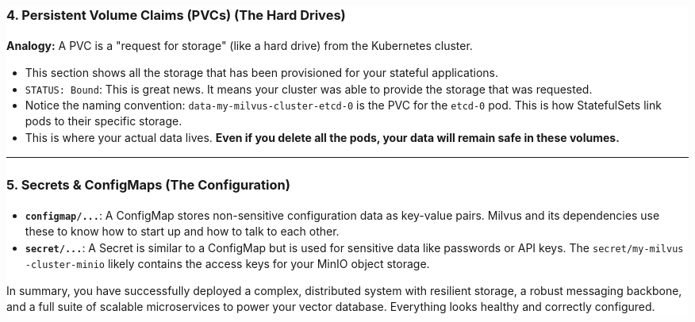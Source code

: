 ### 4. Persistent Volume Claims (PVCs) (The Hard Drives)

**Analogy:** A PVC is a "request for storage" (like a hard drive) from the Kubernetes cluster.

*   This section shows all the storage that has been provisioned for your stateful applications.
*   `STATUS: Bound`: This is great news. It means your cluster was able to provide the storage that was requested.
*   Notice the naming convention: `data-my-milvus-cluster-etcd-0` is the PVC for the `etcd-0` pod. This is how StatefulSets link pods to their specific storage.
*   This is where your actual data lives. **Even if you delete all the pods, your data will remain safe in these volumes.**

---

### 5. Secrets & ConfigMaps (The Configuration)

*   **`configmap/...`**: A ConfigMap stores non-sensitive configuration data as key-value pairs. Milvus and its dependencies use these to know how to start up and how to talk to each other.
*   **`secret/...`**: A Secret is similar to a ConfigMap but is used for sensitive data like passwords or API keys. The `secret/my-milvus-cluster-minio` likely contains the access keys for your MinIO object storage.

In summary, you have successfully deployed a complex, distributed system with resilient storage, a robust messaging backbone, and a full suite of scalable microservices to power your vector database. Everything looks healthy and correctly configured.

